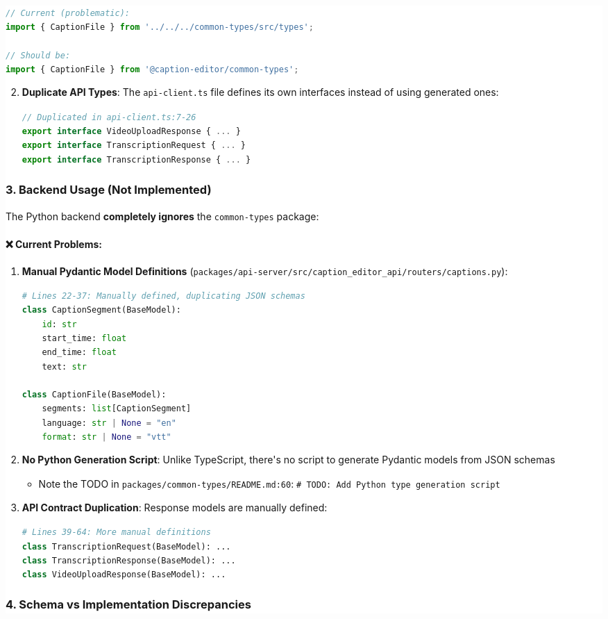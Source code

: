   ```typescript
   // Current (problematic):
   import { CaptionFile } from '../../../common-types/src/types';

   // Should be:
   import { CaptionFile } from '@caption-editor/common-types';
   ```

2. **Duplicate API Types**: The `api-client.ts` file defines its own interfaces instead of using generated ones:
   ```typescript
   // Duplicated in api-client.ts:7-26
   export interface VideoUploadResponse { ... }
   export interface TranscriptionRequest { ... }
   export interface TranscriptionResponse { ... }
   ```

### 3. Backend Usage (Not Implemented)

The Python backend **completely ignores** the `common-types` package:

#### ❌ Current Problems:

1. **Manual Pydantic Model Definitions** (`packages/api-server/src/caption_editor_api/routers/captions.py`):

   ```python
   # Lines 22-37: Manually defined, duplicating JSON schemas
   class CaptionSegment(BaseModel):
       id: str
       start_time: float
       end_time: float
       text: str

   class CaptionFile(BaseModel):
       segments: list[CaptionSegment]
       language: str | None = "en"
       format: str | None = "vtt"
   ```

2. **No Python Generation Script**: Unlike TypeScript, there's no script to generate Pydantic models from JSON schemas
   - Note the TODO in `packages/common-types/README.md:60`: `# TODO: Add Python type generation script`

3. **API Contract Duplication**: Response models are manually defined:
   ```python
   # Lines 39-64: More manual definitions
   class TranscriptionRequest(BaseModel): ...
   class TranscriptionResponse(BaseModel): ...
   class VideoUploadResponse(BaseModel): ...
   ```

### 4. Schema vs Implementation Discrepancies
